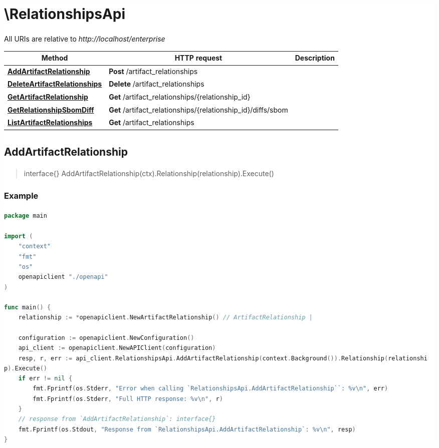 # \RelationshipsApi

All URIs are relative to *http://localhost/enterprise*

Method | HTTP request | Description
------------- | ------------- | -------------
[**AddArtifactRelationship**](RelationshipsApi.md#AddArtifactRelationship) | **Post** /artifact_relationships | 
[**DeleteArtifactRelationships**](RelationshipsApi.md#DeleteArtifactRelationships) | **Delete** /artifact_relationships | 
[**GetArtifactRelationship**](RelationshipsApi.md#GetArtifactRelationship) | **Get** /artifact_relationships/{relationship_id} | 
[**GetRelationshipSbomDiff**](RelationshipsApi.md#GetRelationshipSbomDiff) | **Get** /artifact_relationships/{relationship_id}/diffs/sbom | 
[**ListArtifactRelationships**](RelationshipsApi.md#ListArtifactRelationships) | **Get** /artifact_relationships | 



## AddArtifactRelationship

> interface{} AddArtifactRelationship(ctx).Relationship(relationship).Execute()





### Example

```go
package main

import (
    "context"
    "fmt"
    "os"
    openapiclient "./openapi"
)

func main() {
    relationship := *openapiclient.NewArtifactRelationship() // ArtifactRelationship | 

    configuration := openapiclient.NewConfiguration()
    api_client := openapiclient.NewAPIClient(configuration)
    resp, r, err := api_client.RelationshipsApi.AddArtifactRelationship(context.Background()).Relationship(relationship).Execute()
    if err != nil {
        fmt.Fprintf(os.Stderr, "Error when calling `RelationshipsApi.AddArtifactRelationship``: %v\n", err)
        fmt.Fprintf(os.Stderr, "Full HTTP response: %v\n", r)
    }
    // response from `AddArtifactRelationship`: interface{}
    fmt.Fprintf(os.Stdout, "Response from `RelationshipsApi.AddArtifactRelationship`: %v\n", resp)
}
```
